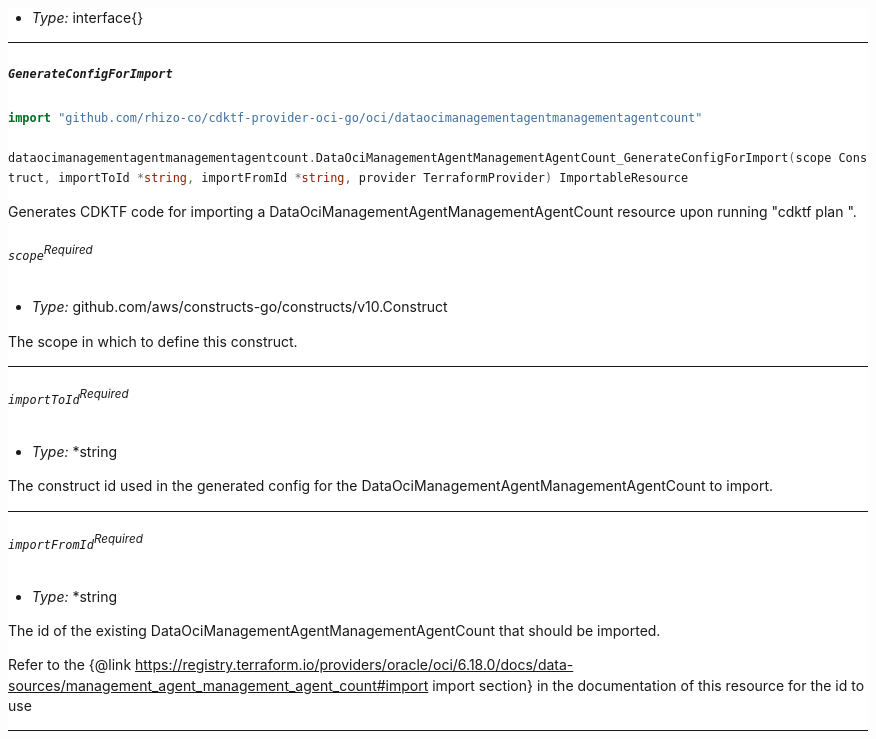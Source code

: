 - *Type:* interface{}

---

##### `GenerateConfigForImport` <a name="GenerateConfigForImport" id="rhizo-co-terraform-provider-oci.dataOciManagementAgentManagementAgentCount.DataOciManagementAgentManagementAgentCount.generateConfigForImport"></a>

```go
import "github.com/rhizo-co/cdktf-provider-oci-go/oci/dataocimanagementagentmanagementagentcount"

dataocimanagementagentmanagementagentcount.DataOciManagementAgentManagementAgentCount_GenerateConfigForImport(scope Construct, importToId *string, importFromId *string, provider TerraformProvider) ImportableResource
```

Generates CDKTF code for importing a DataOciManagementAgentManagementAgentCount resource upon running "cdktf plan <stack-name>".

###### `scope`<sup>Required</sup> <a name="scope" id="rhizo-co-terraform-provider-oci.dataOciManagementAgentManagementAgentCount.DataOciManagementAgentManagementAgentCount.generateConfigForImport.parameter.scope"></a>

- *Type:* github.com/aws/constructs-go/constructs/v10.Construct

The scope in which to define this construct.

---

###### `importToId`<sup>Required</sup> <a name="importToId" id="rhizo-co-terraform-provider-oci.dataOciManagementAgentManagementAgentCount.DataOciManagementAgentManagementAgentCount.generateConfigForImport.parameter.importToId"></a>

- *Type:* *string

The construct id used in the generated config for the DataOciManagementAgentManagementAgentCount to import.

---

###### `importFromId`<sup>Required</sup> <a name="importFromId" id="rhizo-co-terraform-provider-oci.dataOciManagementAgentManagementAgentCount.DataOciManagementAgentManagementAgentCount.generateConfigForImport.parameter.importFromId"></a>

- *Type:* *string

The id of the existing DataOciManagementAgentManagementAgentCount that should be imported.

Refer to the {@link https://registry.terraform.io/providers/oracle/oci/6.18.0/docs/data-sources/management_agent_management_agent_count#import import section} in the documentation of this resource for the id to use

---
